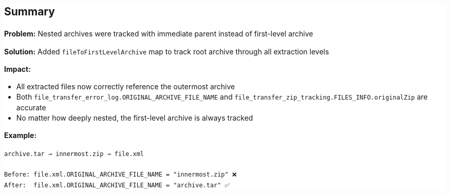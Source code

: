 
## Summary

**Problem:** Nested archives were tracked with immediate parent instead of first-level archive

**Solution:** Added `fileToFirstLevelArchive` map to track root archive through all extraction levels

**Impact:**
- All extracted files now correctly reference the outermost archive
- Both `file_transfer_error_log.ORIGINAL_ARCHIVE_FILE_NAME` and `file_transfer_zip_tracking.FILES_INFO.originalZip` are accurate
- No matter how deeply nested, the first-level archive is always tracked

**Example:**
```
archive.tar → innermost.zip → file.xml

Before: file.xml.ORIGINAL_ARCHIVE_FILE_NAME = "innermost.zip" ❌
After:  file.xml.ORIGINAL_ARCHIVE_FILE_NAME = "archive.tar" ✅
```
